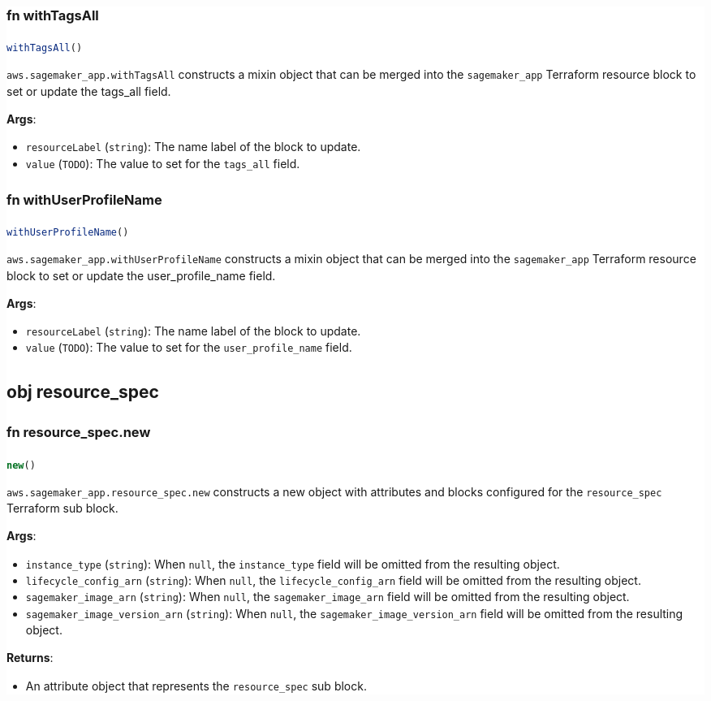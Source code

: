 
### fn withTagsAll

```ts
withTagsAll()
```

`aws.sagemaker_app.withTagsAll` constructs a mixin object that can be merged into the `sagemaker_app`
Terraform resource block to set or update the tags_all field.



**Args**:
  - `resourceLabel` (`string`): The name label of the block to update.
  - `value` (`TODO`): The value to set for the `tags_all` field.


### fn withUserProfileName

```ts
withUserProfileName()
```

`aws.sagemaker_app.withUserProfileName` constructs a mixin object that can be merged into the `sagemaker_app`
Terraform resource block to set or update the user_profile_name field.



**Args**:
  - `resourceLabel` (`string`): The name label of the block to update.
  - `value` (`TODO`): The value to set for the `user_profile_name` field.


## obj resource_spec



### fn resource_spec.new

```ts
new()
```


`aws.sagemaker_app.resource_spec.new` constructs a new object with attributes and blocks configured for the `resource_spec`
Terraform sub block.



**Args**:
  - `instance_type` (`string`):  When `null`, the `instance_type` field will be omitted from the resulting object.
  - `lifecycle_config_arn` (`string`):  When `null`, the `lifecycle_config_arn` field will be omitted from the resulting object.
  - `sagemaker_image_arn` (`string`):  When `null`, the `sagemaker_image_arn` field will be omitted from the resulting object.
  - `sagemaker_image_version_arn` (`string`):  When `null`, the `sagemaker_image_version_arn` field will be omitted from the resulting object.

**Returns**:
  - An attribute object that represents the `resource_spec` sub block.
